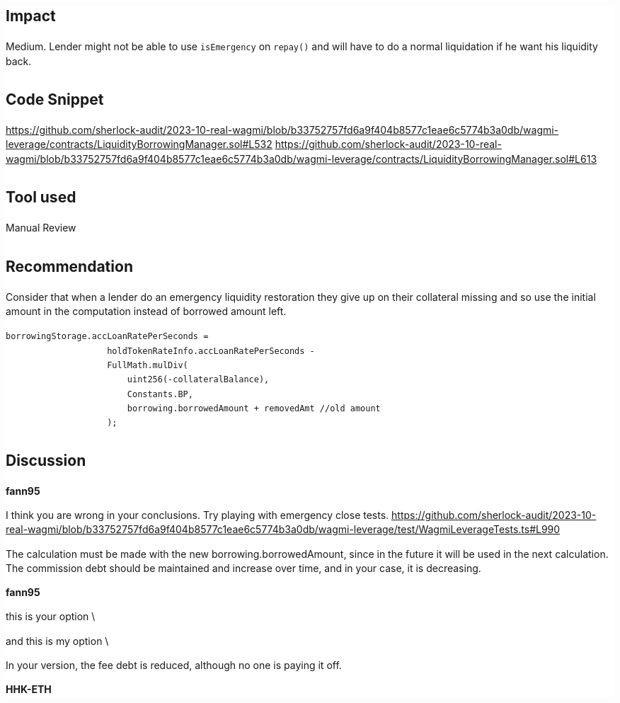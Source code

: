 ## Impact

Medium. Lender might not be able to use `isEmergency` on `repay()` and will have to do a normal liquidation if he want his liquidity back.

## Code Snippet

https://github.com/sherlock-audit/2023-10-real-wagmi/blob/b33752757fd6a9f404b8577c1eae6c5774b3a0db/wagmi-leverage/contracts/LiquidityBorrowingManager.sol#L532
https://github.com/sherlock-audit/2023-10-real-wagmi/blob/b33752757fd6a9f404b8577c1eae6c5774b3a0db/wagmi-leverage/contracts/LiquidityBorrowingManager.sol#L613

## Tool used

Manual Review

## Recommendation

Consider that when a lender do an emergency liquidity restoration they give up on their collateral missing and so use the initial amount in the computation instead of borrowed amount left.

```solidity
borrowingStorage.accLoanRatePerSeconds =
                    holdTokenRateInfo.accLoanRatePerSeconds -
                    FullMath.mulDiv(
                        uint256(-collateralBalance),
                        Constants.BP,
                        borrowing.borrowedAmount + removedAmt //old amount
                    );
```



## Discussion

**fann95**

I think you are wrong in your conclusions. Try playing with emergency close tests.
https://github.com/sherlock-audit/2023-10-real-wagmi/blob/b33752757fd6a9f404b8577c1eae6c5774b3a0db/wagmi-leverage/test/WagmiLeverageTests.ts#L990

The calculation must be made with the new borrowing.borrowedAmount, since in the future it will be used in the next calculation. The commission debt should be maintained and increase over time, and in your case, it is decreasing.


**fann95**

this is your option \\

and this is my option \\

In your version, the fee debt is reduced, although no one is paying it off.

**HHK-ETH**
